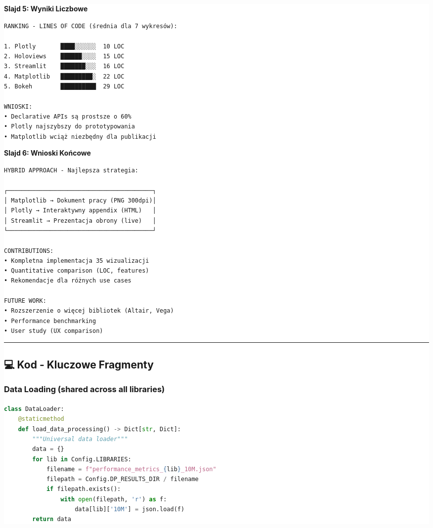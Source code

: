 
**Slajd 5: Wyniki Liczbowe**
```
RANKING - LINES OF CODE (średnia dla 7 wykresów):

1. Plotly       ████░░░░░░  10 LOC
2. Holoviews    ██████░░░░  15 LOC
3. Streamlit    ███████░░░  16 LOC
4. Matplotlib   █████████░  22 LOC
5. Bokeh        ██████████  29 LOC

WNIOSKI:
• Declarative APIs są prostsze o 60%
• Plotly najszybszy do prototypowania
• Matplotlib wciąż niezbędny dla publikacji
```

**Slajd 6: Wnioski Końcowe**
```
HYBRID APPROACH - Najlepsza strategia:

┌─────────────────────────────────────────┐
│ Matplotlib → Dokument pracy (PNG 300dpi)│
│ Plotly → Interaktywny appendix (HTML)   │
│ Streamlit → Prezentacja obrony (live)   │
└─────────────────────────────────────────┘

CONTRIBUTIONS:
• Kompletna implementacja 35 wizualizacji
• Quantitative comparison (LOC, features)
• Rekomendacje dla różnych use cases

FUTURE WORK:
• Rozszerzenie o więcej bibliotek (Altair, Vega)
• Performance benchmarking
• User study (UX comparison)
```

---

## 💻 Kod - Kluczowe Fragmenty

### Data Loading (shared across all libraries)
```python
class DataLoader:
    @staticmethod
    def load_data_processing() -> Dict[str, Dict]:
        """Universal data loader"""
        data = {}
        for lib in Config.LIBRARIES:
            filename = f"performance_metrics_{lib}_10M.json"
            filepath = Config.DP_RESULTS_DIR / filename
            if filepath.exists():
                with open(filepath, 'r') as f:
                    data[lib]['10M'] = json.load(f)
        return data
```
